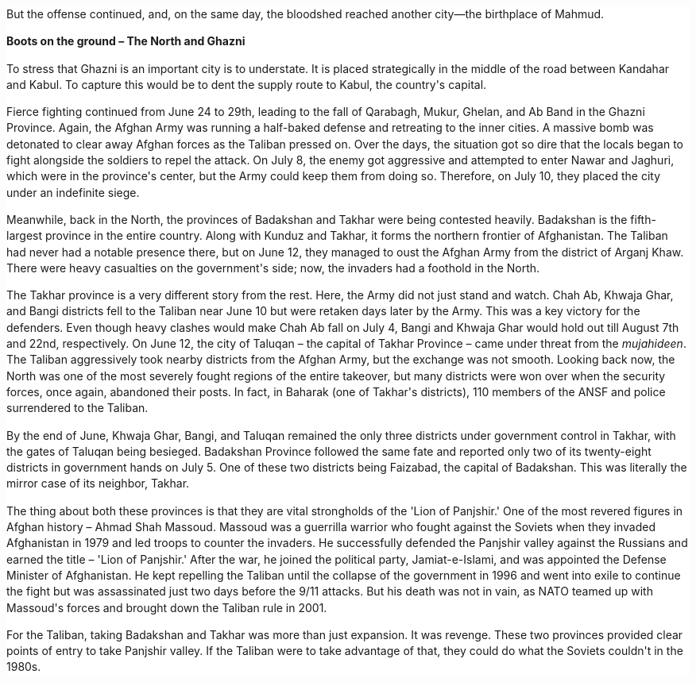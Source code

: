 <p></p>
<p></p>
<p>But the offense continued, and, on the same day, the bloodshed reached another city—the birthplace of Mahmud.</p>
<p></p>
<p></p>
<p><strong>Boots on the ground – The North and Ghazni</strong></p>
<p></p>
<p></p>
<p>To stress that Ghazni is an important city is to understate. It is placed strategically in the middle of the road between Kandahar and Kabul. To capture this would be to dent the supply route to Kabul, the country's capital.&nbsp;</p>
<p></p>
<p></p>
<p>Fierce fighting continued from June 24 to 29th, leading to the fall of Qarabagh, Mukur, Ghelan, and Ab Band in the Ghazni Province. Again, the Afghan Army was running a half-baked defense and retreating to the inner cities. A massive bomb was detonated to clear away Afghan forces as the Taliban pressed on. Over the days, the situation got so dire that the locals began to fight alongside the soldiers to repel the attack. On July 8, the enemy got aggressive and attempted to enter Nawar and Jaghuri, which were in the province's center, but the Army could keep them from doing so. Therefore, on July 10, they placed the city under an indefinite siege.&nbsp;</p>
<p></p>
<p></p>
<p>Meanwhile, back in the North, the provinces of Badakshan and Takhar were being contested heavily. Badakshan is the fifth-largest province in the entire country. Along with Kunduz and Takhar, it forms the northern frontier of Afghanistan. The Taliban had never had a notable presence there, but on June 12, they managed to oust the Afghan Army from the district of Arganj Khaw. There were heavy casualties on the government's side; now, the invaders had a foothold in the North.&nbsp;</p>
<p></p>
<p></p>
<p>The Takhar province is a very different story from the rest. Here, the Army did not just stand and watch. Chah Ab, Khwaja Ghar, and Bangi districts fell to the Taliban near June 10 but were retaken days later by the Army. This was a key victory for the defenders. Even though heavy clashes would make Chah Ab fall on July 4, Bangi and Khwaja Ghar would hold out till August 7th and 22nd, respectively. On June 12, the city of Taluqan – the capital of Takhar Province – came under threat from the&nbsp;<em>mujahideen</em>. The Taliban aggressively took nearby districts from the Afghan Army, but the exchange was not smooth. Looking back now, the North was one of the most severely fought regions of the entire takeover, but many districts were won over when the security forces, once again, abandoned their posts. In fact, in Baharak (one of Takhar's districts), 110 members of the ANSF and police surrendered to the Taliban.&nbsp;</p>
<p></p>
<p></p>
<p>By the end of June, Khwaja Ghar, Bangi, and Taluqan remained the only three districts under government control in Takhar, with the gates of Taluqan being besieged. Badakshan Province followed the same fate and reported only two of its twenty-eight districts in government hands on July 5. One of these two districts being Faizabad, the capital of Badakshan. This was literally the mirror case of its neighbor, Takhar.&nbsp;</p>
<p></p>
<p></p>
<p>The thing about both these provinces is that they are vital strongholds of the 'Lion of Panjshir.' One of the most revered figures in Afghan history – Ahmad Shah Massoud. Massoud was a guerrilla warrior who fought against the Soviets when they invaded Afghanistan in 1979 and led troops to counter the invaders. He successfully defended the Panjshir valley against the Russians and earned the title – 'Lion of Panjshir.' After the war, he joined the political party, Jamiat-e-Islami, and was appointed the Defense Minister of Afghanistan. He kept repelling the Taliban until the collapse of the government in 1996 and went into exile to continue the fight but was assassinated just two days before the 9/11 attacks. But his death was not in vain, as NATO teamed up with Massoud's forces and brought down the Taliban rule in 2001.&nbsp;</p>
<p></p>
<p></p>
<p>For the Taliban, taking Badakshan and Takhar was more than just expansion. It was revenge. These two provinces provided clear points of entry to take Panjshir valley. If the Taliban were to take advantage of that, they could do what the Soviets couldn't in the 1980s.&nbsp;</p>
<p></p>